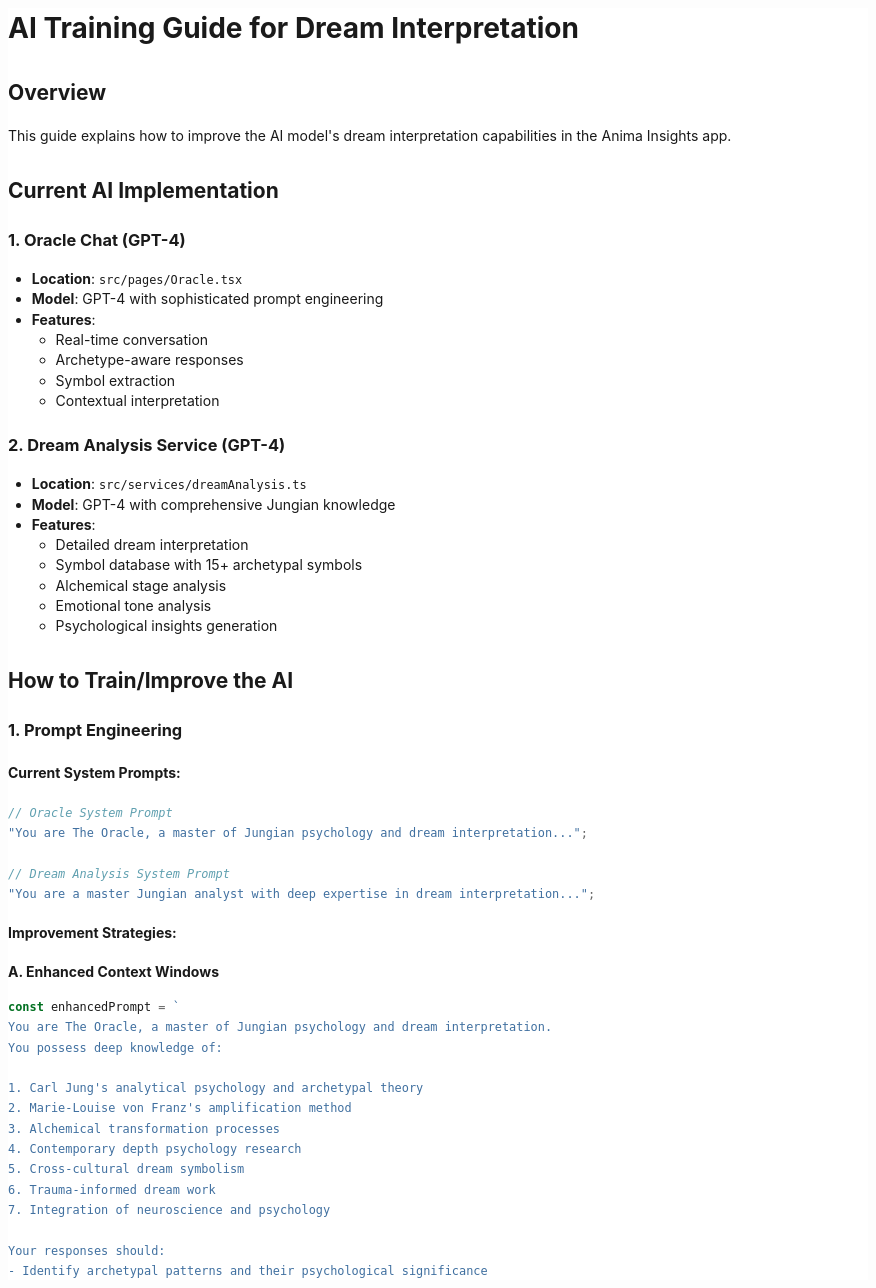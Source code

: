 # AI Training Guide for Dream Interpretation

## Overview

This guide explains how to improve the AI model's dream interpretation capabilities in the Anima Insights app.

## Current AI Implementation

### 1. **Oracle Chat (GPT-4)**

- **Location**: `src/pages/Oracle.tsx`
- **Model**: GPT-4 with sophisticated prompt engineering
- **Features**:
  - Real-time conversation
  - Archetype-aware responses
  - Symbol extraction
  - Contextual interpretation

### 2. **Dream Analysis Service (GPT-4)**

- **Location**: `src/services/dreamAnalysis.ts`
- **Model**: GPT-4 with comprehensive Jungian knowledge
- **Features**:
  - Detailed dream interpretation
  - Symbol database with 15+ archetypal symbols
  - Alchemical stage analysis
  - Emotional tone analysis
  - Psychological insights generation

## How to Train/Improve the AI

### 1. **Prompt Engineering**

#### Current System Prompts:

```typescript
// Oracle System Prompt
"You are The Oracle, a master of Jungian psychology and dream interpretation...";

// Dream Analysis System Prompt
"You are a master Jungian analyst with deep expertise in dream interpretation...";
```

#### Improvement Strategies:

**A. Enhanced Context Windows**

```typescript
const enhancedPrompt = `
You are The Oracle, a master of Jungian psychology and dream interpretation. 
You possess deep knowledge of:

1. Carl Jung's analytical psychology and archetypal theory
2. Marie-Louise von Franz's amplification method
3. Alchemical transformation processes
4. Contemporary depth psychology research
5. Cross-cultural dream symbolism
6. Trauma-informed dream work
7. Integration of neuroscience and psychology

Your responses should:
- Identify archetypal patterns and their psychological significance
```